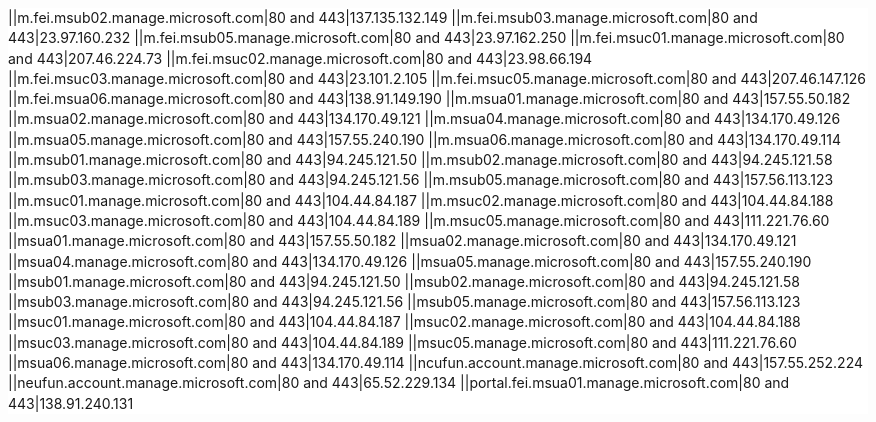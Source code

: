 ||m.fei.msub02.manage.microsoft.com|80 and 443|137.135.132.149
||m.fei.msub03.manage.microsoft.com|80 and 443|23.97.160.232
||m.fei.msub05.manage.microsoft.com|80 and 443|23.97.162.250
||m.fei.msuc01.manage.microsoft.com|80 and 443|207.46.224.73
||m.fei.msuc02.manage.microsoft.com|80 and 443|23.98.66.194
||m.fei.msuc03.manage.microsoft.com|80 and 443|23.101.2.105
||m.fei.msuc05.manage.microsoft.com|80 and 443|207.46.147.126
||m.fei.msua06.manage.microsoft.com|80 and 443|138.91.149.190
||m.msua01.manage.microsoft.com|80 and 443|157.55.50.182
||m.msua02.manage.microsoft.com|80 and 443|134.170.49.121
||m.msua04.manage.microsoft.com|80 and 443|134.170.49.126
||m.msua05.manage.microsoft.com|80 and 443|157.55.240.190
||m.msua06.manage.microsoft.com|80 and 443|134.170.49.114
||m.msub01.manage.microsoft.com|80 and 443|94.245.121.50
||m.msub02.manage.microsoft.com|80 and 443|94.245.121.58
||m.msub03.manage.microsoft.com|80 and 443|94.245.121.56
||m.msub05.manage.microsoft.com|80 and 443|157.56.113.123
||m.msuc01.manage.microsoft.com|80 and 443|104.44.84.187
||m.msuc02.manage.microsoft.com|80 and 443|104.44.84.188
||m.msuc03.manage.microsoft.com|80 and 443|104.44.84.189
||m.msuc05.manage.microsoft.com|80 and 443|111.221.76.60
||msua01.manage.microsoft.com|80 and 443|157.55.50.182
||msua02.manage.microsoft.com|80 and 443|134.170.49.121
||msua04.manage.microsoft.com|80 and 443|134.170.49.126
||msua05.manage.microsoft.com|80 and 443|157.55.240.190
||msub01.manage.microsoft.com|80 and 443|94.245.121.50
||msub02.manage.microsoft.com|80 and 443|94.245.121.58
||msub03.manage.microsoft.com|80 and 443|94.245.121.56
||msub05.manage.microsoft.com|80 and 443|157.56.113.123
||msuc01.manage.microsoft.com|80 and 443|104.44.84.187
||msuc02.manage.microsoft.com|80 and 443|104.44.84.188
||msuc03.manage.microsoft.com|80 and 443|104.44.84.189
||msuc05.manage.microsoft.com|80 and 443|111.221.76.60
||msua06.manage.microsoft.com|80 and 443|134.170.49.114
||ncufun.account.manage.microsoft.com|80 and 443|157.55.252.224
||neufun.account.manage.microsoft.com|80 and 443|65.52.229.134
||portal.fei.msua01.manage.microsoft.com|80 and 443|138.91.240.131